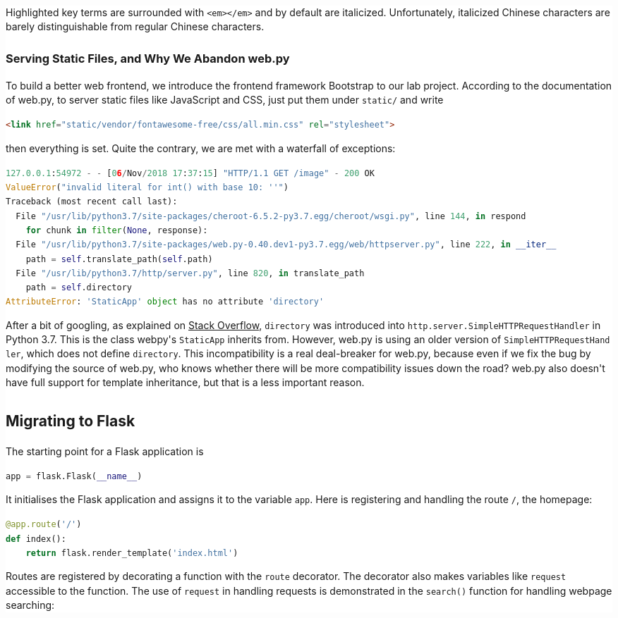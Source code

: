 Highlighted key terms are surrounded with `<em></em>` and by default are italicized. Unfortunately, italicized Chinese characters are barely distinguishable from regular Chinese characters.

### Serving Static Files, and Why We Abandon web.py

To build a better web frontend, we introduce the frontend framework Bootstrap to our lab project. According to the documentation of web.py, to server static files like JavaScript and CSS, just put them under `static/` and write

```html
<link href="static/vendor/fontawesome-free/css/all.min.css" rel="stylesheet">
```

then everything is set. Quite the contrary, we are met with a waterfall of exceptions:

```python
127.0.0.1:54972 - - [06/Nov/2018 17:37:15] "HTTP/1.1 GET /image" - 200 OK
ValueError("invalid literal for int() with base 10: ''")
Traceback (most recent call last):
  File "/usr/lib/python3.7/site-packages/cheroot-6.5.2-py3.7.egg/cheroot/wsgi.py", line 144, in respond
    for chunk in filter(None, response):
  File "/usr/lib/python3.7/site-packages/web.py-0.40.dev1-py3.7.egg/web/httpserver.py", line 222, in __iter__
    path = self.translate_path(self.path)
  File "/usr/lib/python3.7/http/server.py", line 820, in translate_path
    path = self.directory
AttributeError: 'StaticApp' object has no attribute 'directory'
```

After a bit of googling, as explained on [Stack Overflow](https://stackoverflow.com/a/52447838), `directory` was introduced into `http.server.SimpleHTTPRequestHandler` in Python 3.7. This is the class webpy's `StaticApp` inherits from. However, web.py is using an older version of `SimpleHTTPRequestHandler`, which does not define `directory`. This incompatibility is a real deal-breaker for web.py, because even if we fix the bug by modifying the source of web.py, who knows whether there will be more compatibility issues down the road? web.py also doesn't have full support for template inheritance, but that is a less important reason.

## Migrating to Flask

The starting point for a Flask application is

```python
app = flask.Flask(__name__)
```

It initialises the Flask application and assigns it to the variable `app`. Here is registering and handling the route `/`, the homepage:

```python
@app.route('/')
def index():
    return flask.render_template('index.html')
```

Routes are registered by decorating a function with the `route` decorator. The decorator also makes  variables like `request` accessible to the function. The use of `request` in handling requests is demonstrated in the `search()` function for handling webpage searching:
